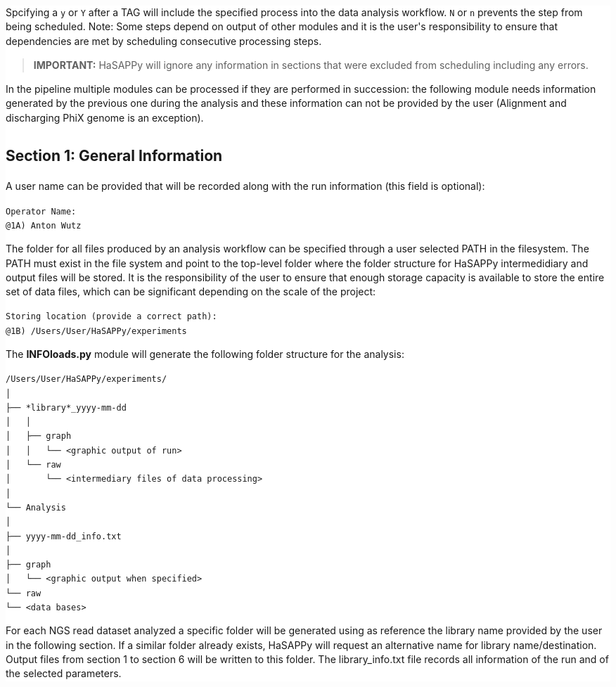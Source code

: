 Spcifying a `y` or `Y` after a TAG will include the specified process into the data analysis workflow. `N` or `n` prevents the step from being scheduled. Note: Some steps depend on output of other modules and it is the user's responsibility to ensure that dependencies are met by scheduling consecutive processing steps.

> **IMPORTANT:** HaSAPPy will ignore any information in sections that were excluded from scheduling including any errors.

In the pipeline multiple modules can be processed if they are performed in succession: the following module needs information generated by the previous one during the analysis and these information can not be provided by the user (Alignment and discharging PhiX genome is an exception).

## Section 1: General Information

A user name can be provided that will be recorded along with the run information (this field is optional):

```
Operator Name: 
@1A) Anton Wutz
```

The folder for all files produced by an analysis workflow can be specified through a user selected PATH in the filesystem. The PATH must exist in the file system and point to the top-level folder where the folder structure for HaSAPPy intermedidiary and output files will be stored. It is the responsibility of the user to ensure that enough storage capacity is available to store the entire set of data files, which can be significant depending on the scale of the project:

```
Storing location (provide a correct path):
@1B) /Users/User/HaSAPPy/experiments
```

The **INFOloads.py** module will generate the following folder structure for the analysis:

```
/Users/User/HaSAPPy/experiments/
│
├── *library*_yyyy-mm-dd
│   │
│   ├── graph
│   │   └── <graphic output of run>
│   └── raw
│       └── <intermediary files of data processing>
│
└── Analysis
│
├── yyyy-mm-dd_info.txt
│
├── graph
│   └── <graphic output when specified>
└── raw
└── <data bases>
```

For each NGS read dataset analyzed a specific folder will be generated using as reference the library name provided by the user in the following section. If a similar folder already exists, HaSAPPy will request an alternative name for library name/destination. Output files from section 1 to section 6 will be written to this folder. The library_info.txt file records all information of the run and of the selected parameters.
